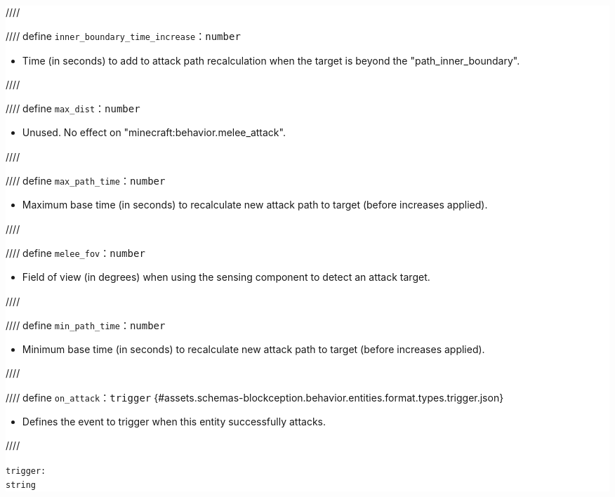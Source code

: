 
////


//// define
`inner_boundary_time_increase`：<samp>number</samp>

- Time (in seconds) to add to attack path recalculation when the target is beyond the "path_inner_boundary".


////


//// define
`max_dist`：<samp>number</samp>

- Unused. No effect on "minecraft:behavior.melee_attack".


////


//// define
`max_path_time`：<samp>number</samp>

- Maximum base time (in seconds) to recalculate new attack path to target (before increases applied).


////


//// define
`melee_fov`：<samp>number</samp>

- Field of view (in degrees) when using the sensing component to detect an attack target.


////


//// define
`min_path_time`：<samp>number</samp>

- Minimum base time (in seconds) to recalculate new attack path to target (before increases applied).


////


//// define
`on_attack`：<samp>trigger</samp> {#assets.schemas-blockception.behavior.entities.format.types.trigger.json}

- Defines the event to trigger when this entity successfully attacks.


////

```mcschema
trigger:
string

```
